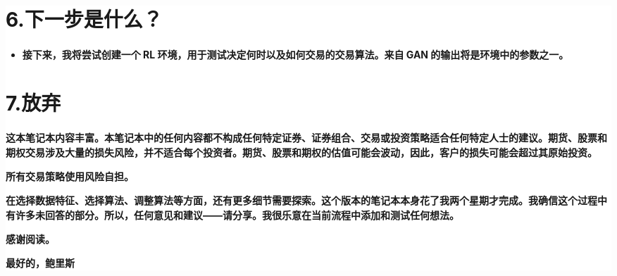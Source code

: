 # ****6.下一步是什么？****

*   ****接下来，我将尝试创建一个 RL 环境，用于测试决定何时以及如何交易的交易算法。来自 GAN 的输出将是环境中的参数之一。****

# ****7.放弃****

****这本笔记本内容丰富。本笔记本中的任何内容都不构成任何特定证券、证券组合、交易或投资策略适合任何特定人士的建议。期货、股票和期权交易涉及大量的损失风险，并不适合每个投资者。期货、股票和期权的估值可能会波动，因此，客户的损失可能会超过其原始投资。****

******所有交易策略使用风险自担。******

****在选择数据特征、选择算法、调整算法等方面，还有更多细节需要探索。这个版本的笔记本本身花了我两个星期才完成。我确信这个过程中有许多未回答的部分。所以，任何意见和建议——请分享。我很乐意在当前流程中添加和测试任何想法。****

****感谢阅读。****

****最好的，鲍里斯****